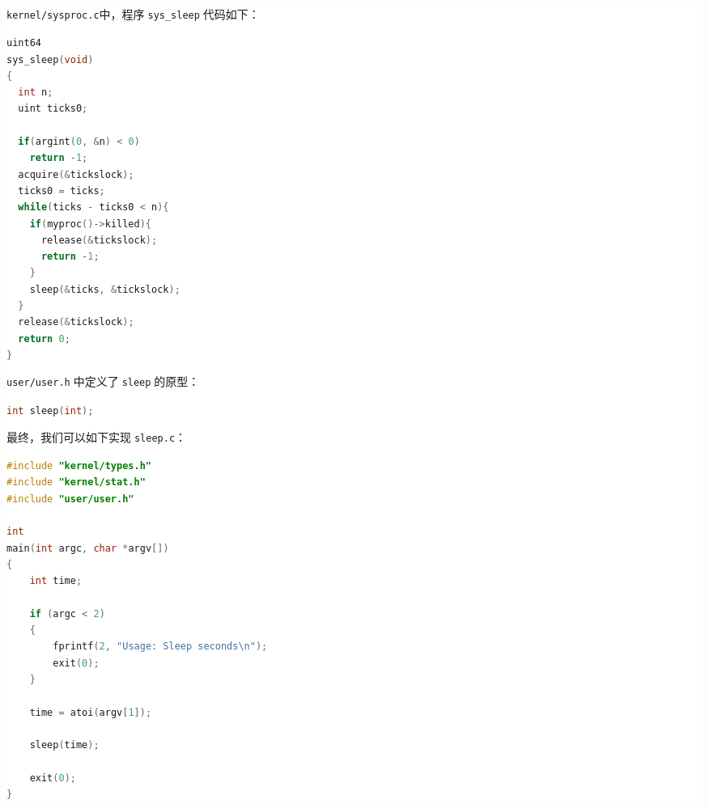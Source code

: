 `kernel/sysproc.c`中，程序 `sys_sleep` 代码如下：

```c
uint64
sys_sleep(void)
{
  int n;
  uint ticks0;

  if(argint(0, &n) < 0)
    return -1;
  acquire(&tickslock);
  ticks0 = ticks;
  while(ticks - ticks0 < n){
    if(myproc()->killed){
      release(&tickslock);
      return -1;
    }
    sleep(&ticks, &tickslock);
  }
  release(&tickslock);
  return 0;
}
```

`user/user.h` 中定义了 `sleep` 的原型：

```c
int sleep(int);
```

最终，我们可以如下实现 `sleep.c`：

```c
#include "kernel/types.h"
#include "kernel/stat.h"
#include "user/user.h"

int
main(int argc, char *argv[])
{
    int time;

    if (argc < 2)
    {
        fprintf(2, "Usage: Sleep seconds\n");
        exit(0);
    }

    time = atoi(argv[1]);

    sleep(time);
    
    exit(0);
}
```
